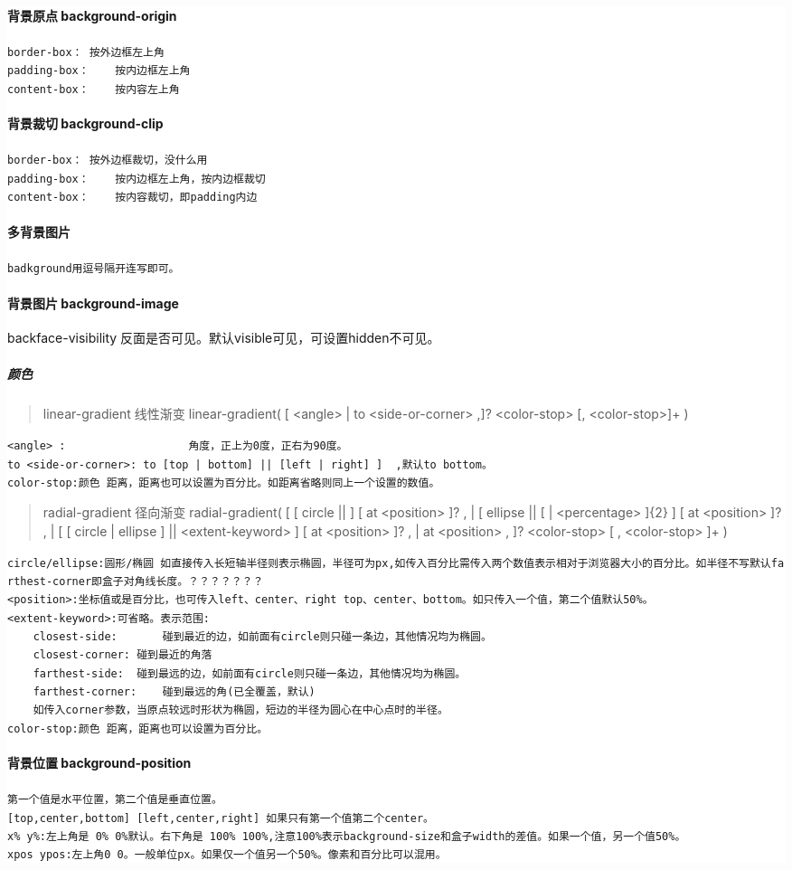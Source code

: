 #### 背景原点	background-origin
	
	border-box：	按外边框左上角
	padding-box：	按内边框左上角
	content-box：	按内容左上角

#### 背景裁切	background-clip

	border-box：	按外边框裁切，没什么用
	padding-box：	按内边框左上角，按内边框裁切
	content-box：	按内容裁切，即padding内边
	
#### 多背景图片

	badkground用逗号隔开连写即可。
	
#### 背景图片	background-image

backface-visibility 反面是否可见。默认visible可见，可设置hidden不可见。

##### 颜色
>linear-gradient	线性渐变
>linear-gradient( [ \<angle\> \| to \<side-or-corner\> ,]? \<color-stop\> [, \<color-stop\>]+ )

	<angle> :					角度，正上为0度，正右为90度。
	to <side-or-corner>: to [top | bottom] || [left | right] ]	,默认to bottom。
	color-stop:颜色 距离，距离也可以设置为百分比。如距离省略则同上一个设置的数值。

>radial-gradient 径向渐变
>radial-gradient(
  [ [ circle || <length> ]                         [ at \<position\> ]? , |
    [ ellipse || [ <length> | \<percentage\> ]{2} ]  [ at \<position\> ]? , |
    [ [ circle | ellipse ] || \<extent-keyword\> ]   [ at \<position\> ]? , |
    at \<position\> ,
  ]?
  \<color-stop\> [ , \<color-stop\> ]+
)

	circle/ellipse:圆形/椭圆 如直接传入长短轴半径则表示椭圆，半径可为px,如传入百分比需传入两个数值表示相对于浏览器大小的百分比。如半径不写默认farthest-corner即盒子对角线长度。？？？？？？？
	<position>:坐标值或是百分比，也可传入left、center、right top、center、bottom。如只传入一个值，第二个值默认50%。
	<extent-keyword>:可省略。表示范围:
		closest-side:		碰到最近的边，如前面有circle则只碰一条边，其他情况均为椭圆。
		closest-corner:	碰到最近的角落
		farthest-side:	碰到最远的边，如前面有circle则只碰一条边，其他情况均为椭圆。
		farthest-corner:	碰到最远的角(已全覆盖，默认)
		如传入corner参数，当原点较远时形状为椭圆，短边的半径为圆心在中心点时的半径。
	color-stop:颜色 距离，距离也可以设置为百分比。
	
	
#### 背景位置 background-position

	第一个值是水平位置，第二个值是垂直位置。
	[top,center,bottom] [left,center,right] 如果只有第一个值第二个center。
	x% y%:左上角是 0% 0%默认。右下角是 100% 100%,注意100%表示background-size和盒子width的差值。如果一个值，另一个值50%。
	xpos ypos:左上角0 0。一般单位px。如果仅一个值另一个50%。像素和百分比可以混用。
	